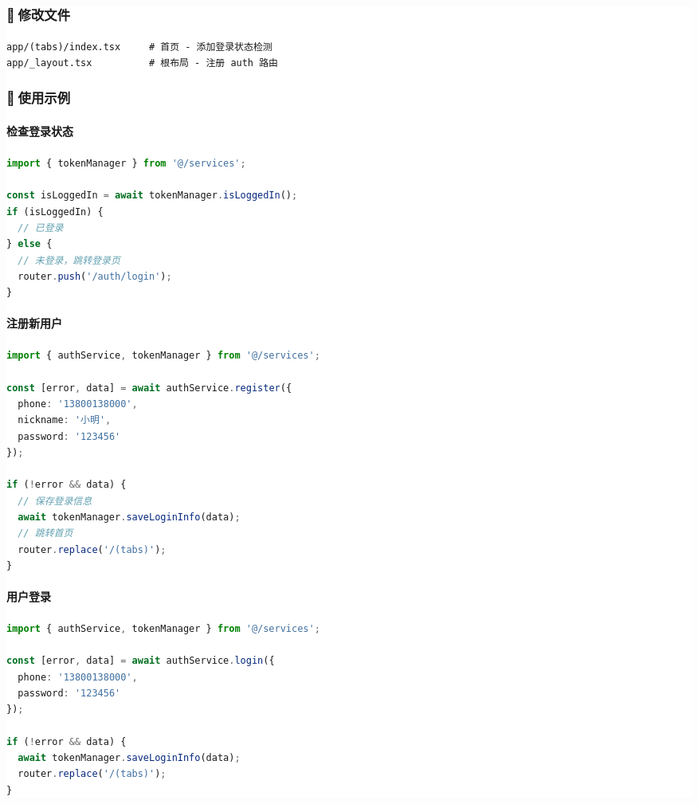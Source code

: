 ### 🔄 修改文件

```
app/(tabs)/index.tsx     # 首页 - 添加登录状态检测
app/_layout.tsx          # 根布局 - 注册 auth 路由
```

### 🚀 使用示例

#### 检查登录状态
```typescript
import { tokenManager } from '@/services';

const isLoggedIn = await tokenManager.isLoggedIn();
if (isLoggedIn) {
  // 已登录
} else {
  // 未登录，跳转登录页
  router.push('/auth/login');
}
```

#### 注册新用户
```typescript
import { authService, tokenManager } from '@/services';

const [error, data] = await authService.register({
  phone: '13800138000',
  nickname: '小明',
  password: '123456'
});

if (!error && data) {
  // 保存登录信息
  await tokenManager.saveLoginInfo(data);
  // 跳转首页
  router.replace('/(tabs)');
}
```

#### 用户登录
```typescript
import { authService, tokenManager } from '@/services';

const [error, data] = await authService.login({
  phone: '13800138000',
  password: '123456'
});

if (!error && data) {
  await tokenManager.saveLoginInfo(data);
  router.replace('/(tabs)');
}
```
